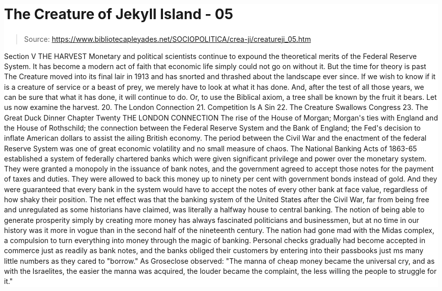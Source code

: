 # The Creature of Jekyll Island - 05

> Source: https://www.bibliotecapleyades.net/SOCIOPOLITICA/crea-ji/creatureji_05.htm

Section V
THE HARVEST
Monetary and political
scientists continue to expound the theoretical merits of the
Federal Reserve System.
It has become a modern act of
faith that economic life simply could not go on without it.
But the time for theory is past The Creature moved into its
final lair in 1913 and has snorted and thrashed about the
landscape ever since.
If we wish to know if it is a
creature of service or a beast of prey, we merely have to
look at what it has done.
And, after the test of all those
years, we can be sure that what it has done, it will
continue to do. Or, to use the Biblical axiom, a tree shall
be known by the fruit it bears. Let us now examine the
harvest.
20.
The London Connection
21.
Competition Is A Sin
22. The Creature Swallows Congress
23.
The Great Duck Dinner
Chapter Twenty
THE LONDON CONNECTION
The rise of the House of Morgan; Morgan's ties with England and the House of
Rothschild; the connection between the Federal Reserve System and the Bank
of England; the Fed's decision to inflate American dollars to assist the
ailing British economy.
The period between the Civil War and the enactment of the federal Reserve
System was one of great economic volatility and no small measure of chaos.
The National Banking Acts of 1863-65 established a system of federally
chartered banks which were given significant privilege and power over the
monetary system. They were granted a monopoly in the issuance of bank
notes, and the government agreed to accept those notes for the payment of
taxes and duties. They were allowed to back this money up to ninety per
cent with government bonds instead of gold.
And they were guaranteed that
every bank in the system would have to accept the notes of every other bank
at face value, regardless of how shaky their position.
The net effect was
that the banking system of the United States after the Civil War, far from
being free and unregulated as some historians have claimed, was literally a
halfway house to central banking.
The notion of being able to generate prosperity simply by creating more
money has always fascinated politicians and businessmen, but at no time in
our history was it more in vogue than in the second half of the nineteenth
century. The nation had gone mad with the Midas complex, a compulsion to
turn everything into money through the magic of banking.
Personal checks gradually had become accepted in commerce just as readily as bank notes,
and the banks obliged their customers by entering into their passbooks just
ms many little numbers as they cared to "borrow."
As Groseclose
observed:
"The manna of cheap money became the universal cry, and as with
the Israelites, the easier the manna was acquired, the louder became the
complaint, the less willing the people to struggle for it."